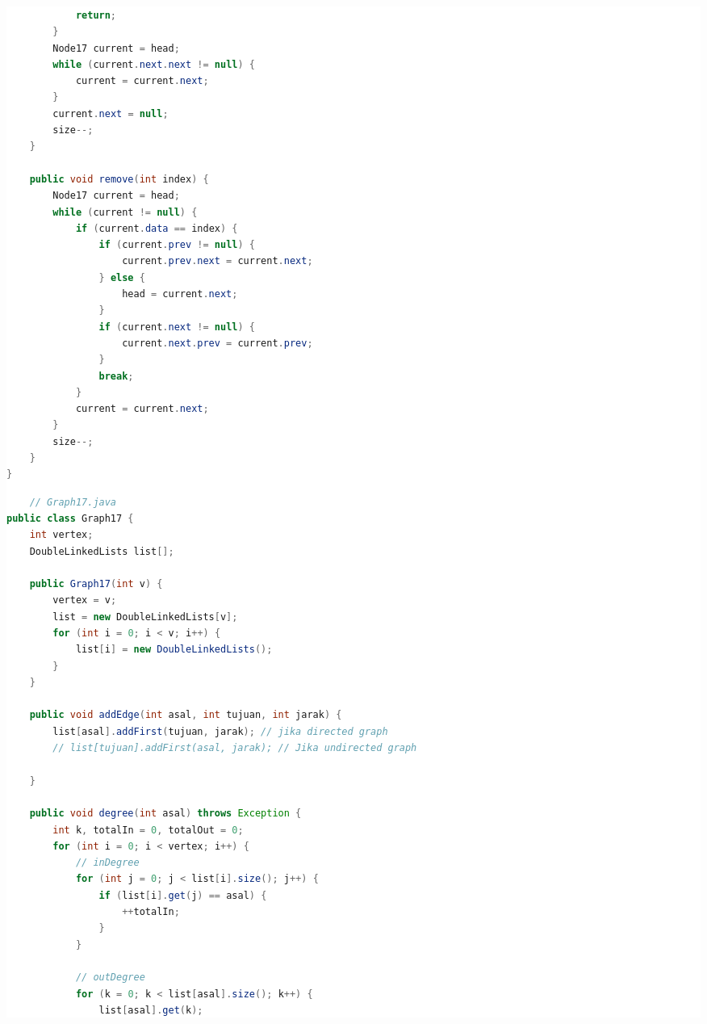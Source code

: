 ```java
            return;
        }
        Node17 current = head;
        while (current.next.next != null) {
            current = current.next;
        }
        current.next = null;
        size--;
    }

    public void remove(int index) {
        Node17 current = head;
        while (current != null) {
            if (current.data == index) {
                if (current.prev != null) {
                    current.prev.next = current.next;
                } else {
                    head = current.next;
                }
                if (current.next != null) {
                    current.next.prev = current.prev;
                }
                break;
            }
            current = current.next;
        }
        size--;
    }
}
```

```java
    // Graph17.java
public class Graph17 {
    int vertex;
    DoubleLinkedLists list[];

    public Graph17(int v) {
        vertex = v;
        list = new DoubleLinkedLists[v];
        for (int i = 0; i < v; i++) {
            list[i] = new DoubleLinkedLists();
        }
    }

    public void addEdge(int asal, int tujuan, int jarak) {
        list[asal].addFirst(tujuan, jarak); // jika directed graph
        // list[tujuan].addFirst(asal, jarak); // Jika undirected graph

    }

    public void degree(int asal) throws Exception {
        int k, totalIn = 0, totalOut = 0;
        for (int i = 0; i < vertex; i++) {
            // inDegree
            for (int j = 0; j < list[i].size(); j++) {
                if (list[i].get(j) == asal) {
                    ++totalIn;
                }
            }

            // outDegree
            for (k = 0; k < list[asal].size(); k++) {
                list[asal].get(k);
```